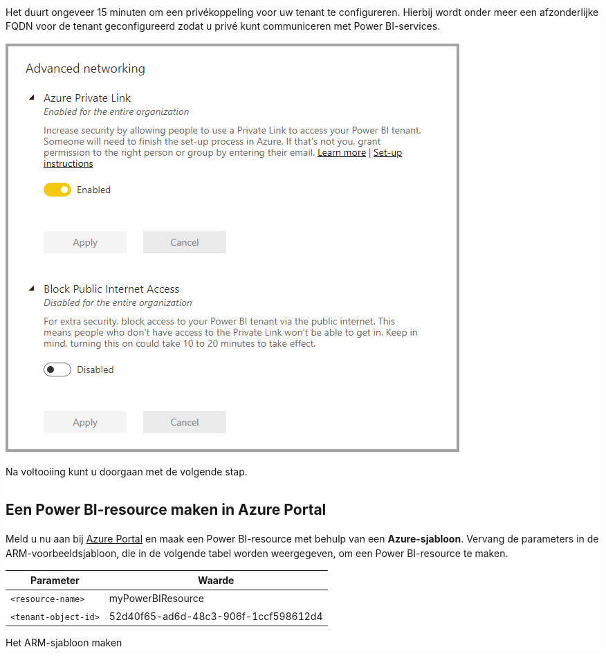 Het duurt ongeveer 15 minuten om een privékoppeling voor uw tenant te configureren. Hierbij wordt onder meer een afzonderlijke FQDN voor de tenant geconfigureerd zodat u privé kunt communiceren met Power BI-services.

![Azure Private Link inschakelen](media/service-security-private-links/service-private-links-01.png)

Na voltooiing kunt u doorgaan met de volgende stap.

## <a name="create-a-power-bi-resource-in-the-azure-portal"></a>Een Power BI-resource maken in Azure Portal

Meld u nu aan bij [Azure Portal](https://portal.azure.com) en maak een Power BI-resource met behulp van een **Azure-sjabloon**. Vervang de parameters in de ARM-voorbeeldsjabloon, die in de volgende tabel worden weergegeven, om een Power BI-resource te maken.


|**Parameter**  |**Waarde**  |
|---------|---------|
|```<resource-name>```    | myPowerBIResource         |
|```<tenant-object-id>```     | 52d40f65-ad6d-48c3-906f-1ccf598612d4         |

Het ARM-sjabloon maken 
